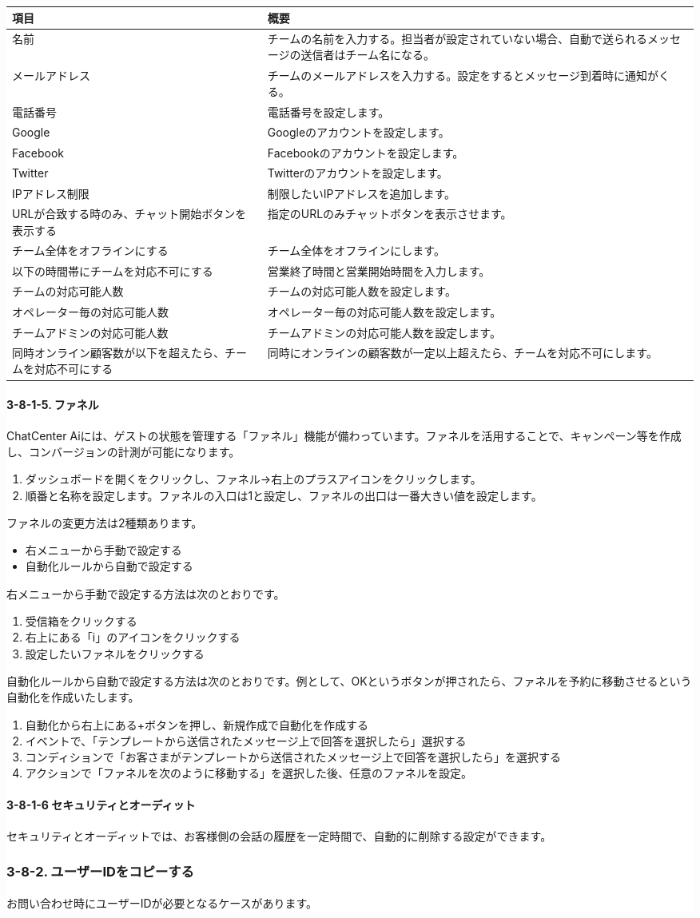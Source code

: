 |  項目  |   概要   |
|:---|:---|
|  名前 | チームの名前を入力する。担当者が設定されていない場合、自動で送られるメッセージの送信者はチーム名になる。  |
|  メールアドレス  | チームのメールアドレスを入力する。設定をするとメッセージ到着時に通知がくる。  |
|  電話番号 | 電話番号を設定します。 |
|  Google | Googleのアカウントを設定します。 |
|  Facebook | Facebookのアカウントを設定します。 |
|  Twitter  | Twitterのアカウントを設定します。  |
|  IPアドレス制限 | 制限したいIPアドレスを追加します。  |
|  URLが合致する時のみ、チャット開始ボタンを表示する | 指定のURLのみチャットボタンを表示させます。 |
|  チーム全体をオフラインにする | チーム全体をオフラインにします。  |
|  以下の時間帯にチームを対応不可にする | 営業終了時間と営業開始時間を入力します。  |
|  チームの対応可能人数 | チームの対応可能人数を設定します。 |
|  オペレーター毎の対応可能人数 | オペレーター毎の対応可能人数を設定します。 |
|  チームアドミンの対応可能人数 | チームアドミンの対応可能人数を設定します。 |
|  同時オンライン顧客数が以下を超えたら、チームを対応不可にする | 同時にオンラインの顧客数が一定以上超えたら、チームを対応不可にします。 |

#### 3-8-1-5. ファネル
ChatCenter Aiには、ゲストの状態を管理する「ファネル」機能が備わっています。ファネルを活用することで、キャンペーン等を作成し、コンバージョンの計測が可能になります。

1. ダッシュボードを開くをクリックし、ファネル→右上のプラスアイコンをクリックします。
2. 順番と名称を設定します。ファネルの入口は1と設定し、ファネルの出口は一番大きい値を設定します。

ファネルの変更方法は2種類あります。
* 右メニューから手動で設定する
* 自動化ルールから自動で設定する

右メニューから手動で設定する方法は次のとおりです。

1. 受信箱をクリックする
2. 右上にある「i」のアイコンをクリックする
3. 設定したいファネルをクリックする

自動化ルールから自動で設定する方法は次のとおりです。例として、OKというボタンが押されたら、ファネルを予約に移動させるという自動化を作成いたします。

1. 自動化から右上にある+ボタンを押し、新規作成で自動化を作成する
2. イベントで、「テンプレートから送信されたメッセージ上で回答を選択したら」選択する
3. コンディションで「お客さまがテンプレートから送信されたメッセージ上で回答を選択したら」を選択する
4. アクションで「ファネルを次のように移動する」を選択した後、任意のファネルを設定。

#### 3-8-1-6 セキュリティとオーディット

セキュリティとオーディットでは、お客様側の会話の履歴を一定時間で、自動的に削除する設定ができます。


### 3-8-2. ユーザーIDをコピーする
お問い合わせ時にユーザーIDが必要となるケースがあります。

